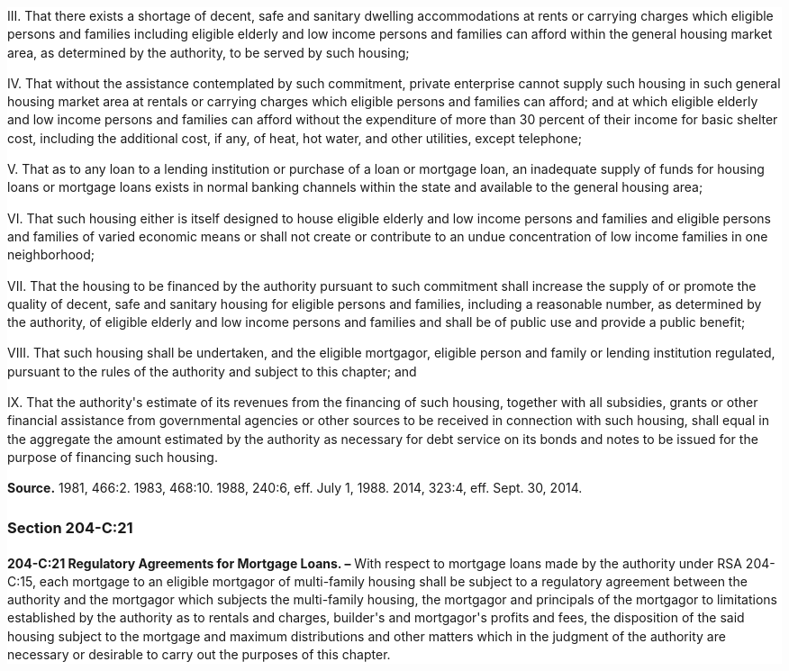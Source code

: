  III. That there exists a shortage of decent, safe and sanitary
dwelling accommodations at rents or carrying charges which eligible
persons and families including eligible elderly and low income persons
and families can afford within the general housing market area, as
determined by the authority, to be served by such housing;
                                             
 IV. That without the assistance contemplated by such commitment,
private enterprise cannot supply such housing in such general housing
market area at rentals or carrying charges which eligible persons and
families can afford; and at which eligible elderly and low income
persons and families can afford without the expenditure of more than 30
percent of their income for basic shelter cost, including the additional
cost, if any, of heat, hot water, and other utilities, except
telephone;
                                             
 V. That as to any loan to a lending institution or purchase of a
loan or mortgage loan, an inadequate supply of funds for housing loans
or mortgage loans exists in normal banking channels within the state and
available to the general housing area;
                                             
 VI. That such housing either is itself designed to house eligible
elderly and low income persons and families and eligible persons and
families of varied economic means or shall not create or contribute to
an undue concentration of low income families in one neighborhood;
                                             
 VII. That the housing to be financed by the authority pursuant to
such commitment shall increase the supply of or promote the quality of
decent, safe and sanitary housing for eligible persons and families,
including a reasonable number, as determined by the authority, of
eligible elderly and low income persons and families and shall be of
public use and provide a public benefit;
                                             
 VIII. That such housing shall be undertaken, and the eligible
mortgagor, eligible person and family or lending institution regulated,
pursuant to the rules of the authority and subject to this chapter; and
                                             
 IX. That the authority's estimate of its revenues from the financing
of such housing, together with all subsidies, grants or other financial
assistance from governmental agencies or other sources to be received in
connection with such housing, shall equal in the aggregate the amount
estimated by the authority as necessary for debt service on its bonds
and notes to be issued for the purpose of financing such housing.

**Source.** 1981, 466:2. 1983, 468:10. 1988, 240:6, eff. July 1, 1988.
2014, 323:4, eff. Sept. 30, 2014.

### Section 204-C:21

 **204-C:21 Regulatory Agreements for Mortgage Loans. –** With
respect to mortgage loans made by the authority under RSA 204-C:15, each
mortgage to an eligible mortgagor of multi-family housing shall be
subject to a regulatory agreement between the authority and the
mortgagor which subjects the multi-family housing, the mortgagor and
principals of the mortgagor to limitations established by the authority
as to rentals and charges, builder's and mortgagor's profits and fees,
the disposition of the said housing subject to the mortgage and maximum
distributions and other matters which in the judgment of the authority
are necessary or desirable to carry out the purposes of this chapter.
